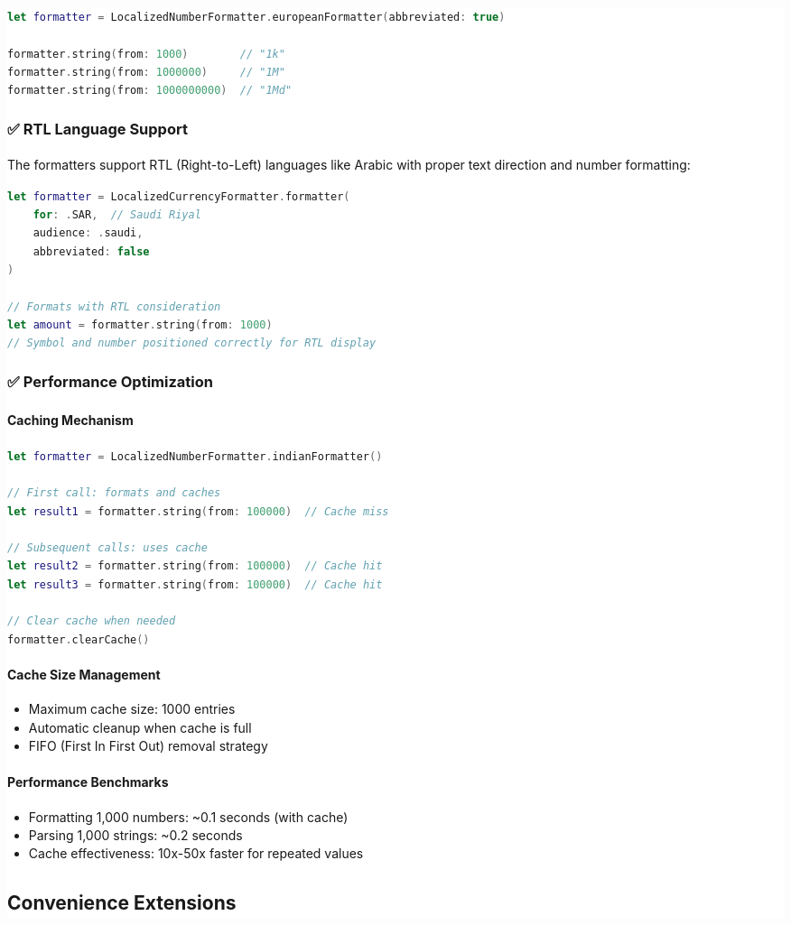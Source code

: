 ```swift
let formatter = LocalizedNumberFormatter.europeanFormatter(abbreviated: true)

formatter.string(from: 1000)        // "1k"
formatter.string(from: 1000000)     // "1M"
formatter.string(from: 1000000000)  // "1Md"
```

### ✅ RTL Language Support

The formatters support RTL (Right-to-Left) languages like Arabic with proper text direction and number formatting:

```swift
let formatter = LocalizedCurrencyFormatter.formatter(
    for: .SAR,  // Saudi Riyal
    audience: .saudi,
    abbreviated: false
)

// Formats with RTL consideration
let amount = formatter.string(from: 1000)
// Symbol and number positioned correctly for RTL display
```

### ✅ Performance Optimization

#### Caching Mechanism
```swift
let formatter = LocalizedNumberFormatter.indianFormatter()

// First call: formats and caches
let result1 = formatter.string(from: 100000)  // Cache miss

// Subsequent calls: uses cache
let result2 = formatter.string(from: 100000)  // Cache hit
let result3 = formatter.string(from: 100000)  // Cache hit

// Clear cache when needed
formatter.clearCache()
```

#### Cache Size Management
- Maximum cache size: 1000 entries
- Automatic cleanup when cache is full
- FIFO (First In First Out) removal strategy

#### Performance Benchmarks
- Formatting 1,000 numbers: ~0.1 seconds (with cache)
- Parsing 1,000 strings: ~0.2 seconds
- Cache effectiveness: 10x-50x faster for repeated values

## Convenience Extensions
